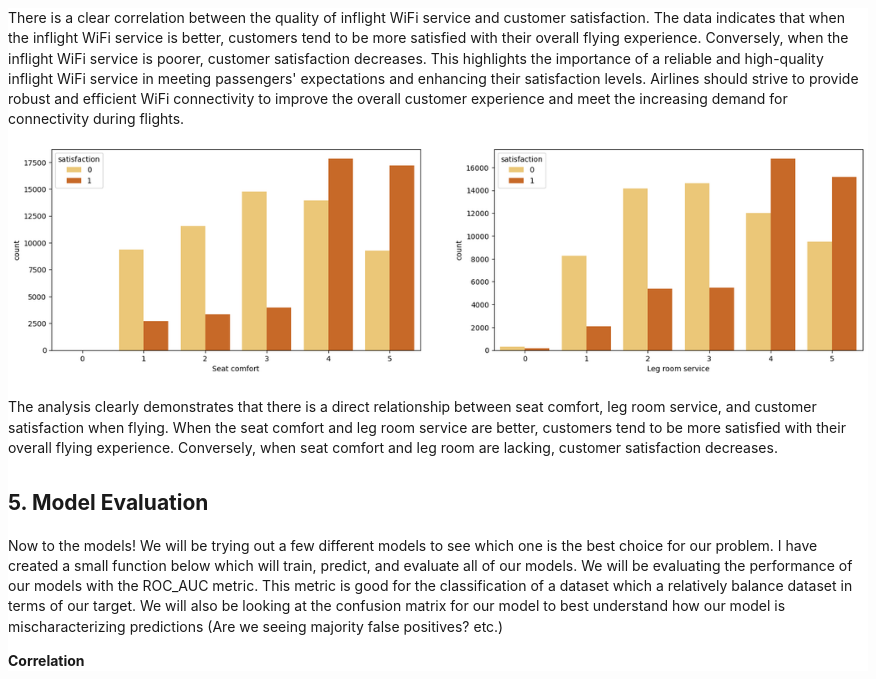 There is a clear correlation between the quality of inflight WiFi service and customer satisfaction. The data indicates that when the inflight WiFi service is better, customers tend to be more satisfied with their overall flying experience. Conversely, when the inflight WiFi service is poorer, customer satisfaction decreases. This highlights the importance of a reliable and high-quality inflight WiFi service in meeting passengers' expectations and enhancing their satisfaction levels. Airlines should strive to provide robust and efficient WiFi connectivity to improve the overall customer experience and meet the increasing demand for connectivity during flights.

![Figure 11. Satisfaction Comparison by Seat Comfort and Leg room service](https://github.com/khvu0610/Predicting-Airline-Passenger-Satisfaction/blob/70a029ada967d5f367d2df4df7b068bd2d501aa1/Images/Figure%2011.%20Satisfaction%20Comparison%20by%20Seat%20Comfort%20and%20Leg%20room%20service.png)

The analysis clearly demonstrates that there is a direct relationship between seat comfort, leg room service, and customer satisfaction when flying. When the seat comfort and leg room service are better, customers tend to be more satisfied with their overall flying experience. Conversely, when seat comfort and leg room are lacking, customer satisfaction decreases.

## 5. Model Evaluation

Now to the models! We will be trying out a few different models to see which one is the best choice for our problem. I have created a small function below which will train, predict, and evaluate all of our models. We will be evaluating the performance of our models with the ROC_AUC metric. This metric is good for the classification of a dataset which a relatively balance dataset in terms of our target. We will also be looking at the confusion matrix for our model to best understand how our model is mischaracterizing predictions (Are we seeing majority false positives? etc.)

**Correlation**

